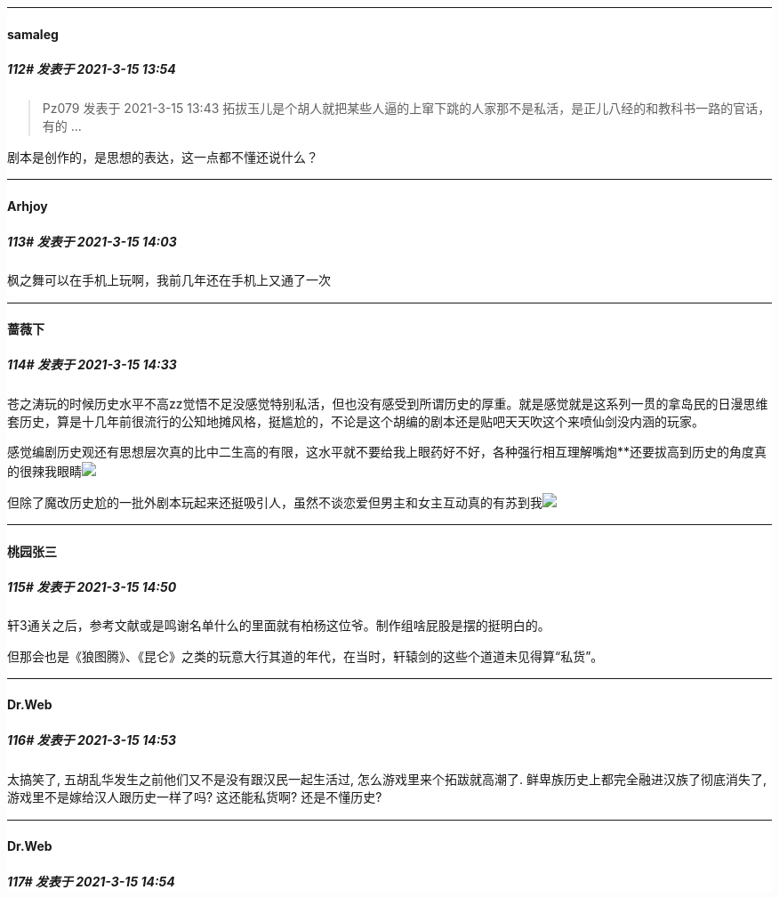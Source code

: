 
-----

####  samaleg  
##### 112#       发表于 2021-3-15 13:54


<blockquote>Pz079 发表于 2021-3-15 13:43
拓拔玉儿是个胡人就把某些人逼的上窜下跳的人家那不是私活，是正儿八经的和教科书一路的官话，有的 ...</blockquote>
剧本是创作的，是思想的表达，这一点都不懂还说什么？


-----

####  Arhjoy  
##### 113#       发表于 2021-3-15 14:03


枫之舞可以在手机上玩啊，我前几年还在手机上又通了一次


-----

####  蔷薇下  
##### 114#       发表于 2021-3-15 14:33


苍之涛玩的时候历史水平不高zz觉悟不足没感觉特别私活，但也没有感受到所谓历史的厚重。就是感觉就是这系列一贯的拿岛民的日漫思维套历史，算是十几年前很流行的公知地摊风格，挺尴尬的，不论是这个胡编的剧本还是贴吧天天吹这个来喷仙剑没内涵的玩家。

感觉编剧历史观还有思想层次真的比中二生高的有限，这水平就不要给我上眼药好不好，各种强行相互理解嘴炮**还要拔高到历史的角度真的很辣我眼睛<img src="https://static.saraba1st.com/image/smiley/face2017/186.png" referrerpolicy="no-referrer">

但除了魔改历史尬的一批外剧本玩起来还挺吸引人，虽然不谈恋爱但男主和女主互动真的有苏到我<img src="https://static.saraba1st.com/image/smiley/face2017/077.png" referrerpolicy="no-referrer">


-----

####  桃园张三  
##### 115#       发表于 2021-3-15 14:50


轩3通关之后，参考文献或是鸣谢名单什么的里面就有柏杨这位爷。制作组啥屁股是摆的挺明白的。

但那会也是《狼图腾》、《昆仑》之类的玩意大行其道的年代，在当时，轩辕剑的这些个道道未见得算“私货”。


-----

####  Dr.Web  
##### 116#       发表于 2021-3-15 14:53


太搞笑了, 五胡乱华发生之前他们又不是没有跟汉民一起生活过, 怎么游戏里来个拓跋就高潮了. 鲜卑族历史上都完全融进汉族了彻底消失了, 游戏里不是嫁给汉人跟历史一样了吗? 这还能私货啊? 还是不懂历史?


-----

####  Dr.Web  
##### 117#       发表于 2021-3-15 14:54

